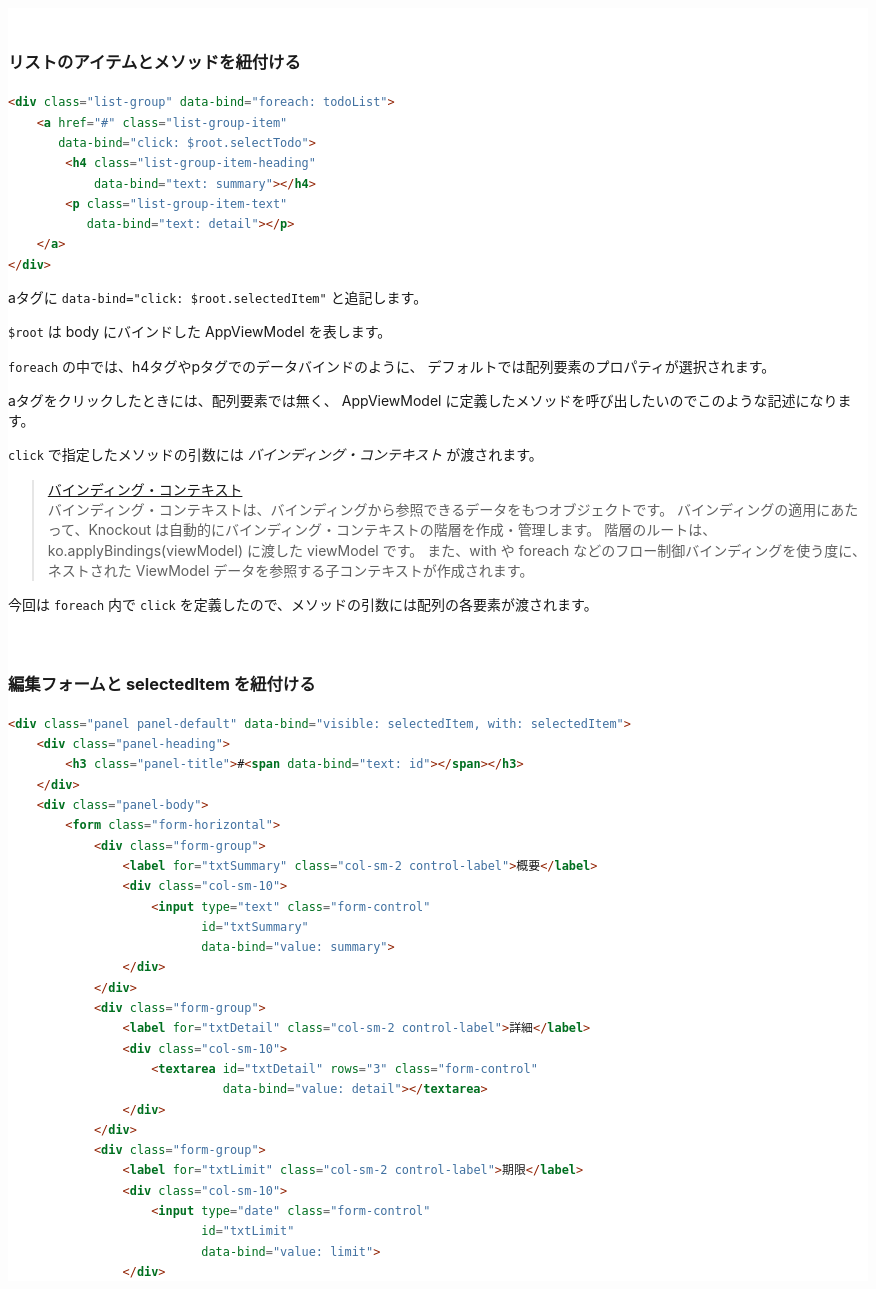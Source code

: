 <br>

### リストのアイテムとメソッドを紐付ける

```html
<div class="list-group" data-bind="foreach: todoList">
    <a href="#" class="list-group-item"
       data-bind="click: $root.selectTodo">
        <h4 class="list-group-item-heading"
            data-bind="text: summary"></h4>
        <p class="list-group-item-text"
           data-bind="text: detail"></p>
    </a>
</div>
```

aタグに `data-bind="click: $root.selectedItem"` と追記します。

`$root` は body にバインドした AppViewModel を表します。

`foreach` の中では、h4タグやpタグでのデータバインドのように、
デフォルトでは配列要素のプロパティが選択されます。

aタグをクリックしたときには、配列要素では無く、
AppViewModel に定義したメソッドを呼び出したいのでこのような記述になります。

`click` で指定したメソッドの引数には *バインディング・コンテキスト* が渡されます。

> [バインディング・コンテキスト](http://kojs.sukobuto.com/docs/binding-context)  
> バインディング・コンテキストは、バインディングから参照できるデータをもつオブジェクトです。 バインディングの適用にあたって、Knockout は自動的にバインディング・コンテキストの階層を作成・管理します。 階層のルートは、ko.applyBindings(viewModel) に渡した viewModel です。 また、with や foreach などのフロー制御バインディングを使う度に、 ネストされた ViewModel データを参照する子コンテキストが作成されます。

今回は `foreach` 内で `click` を定義したので、メソッドの引数には配列の各要素が渡されます。


<br>

### 編集フォームと selectedItem を紐付ける

```html
<div class="panel panel-default" data-bind="visible: selectedItem, with: selectedItem">
    <div class="panel-heading">
        <h3 class="panel-title">#<span data-bind="text: id"></span></h3>
    </div>
    <div class="panel-body">
        <form class="form-horizontal">
            <div class="form-group">
                <label for="txtSummary" class="col-sm-2 control-label">概要</label>
                <div class="col-sm-10">
                    <input type="text" class="form-control"
                           id="txtSummary"
                           data-bind="value: summary">
                </div>
            </div>
            <div class="form-group">
                <label for="txtDetail" class="col-sm-2 control-label">詳細</label>
                <div class="col-sm-10">
                    <textarea id="txtDetail" rows="3" class="form-control"
                              data-bind="value: detail"></textarea>
                </div>
            </div>
            <div class="form-group">
                <label for="txtLimit" class="col-sm-2 control-label">期限</label>
                <div class="col-sm-10">
                    <input type="date" class="form-control"
                           id="txtLimit"
                           data-bind="value: limit">
                </div>
```